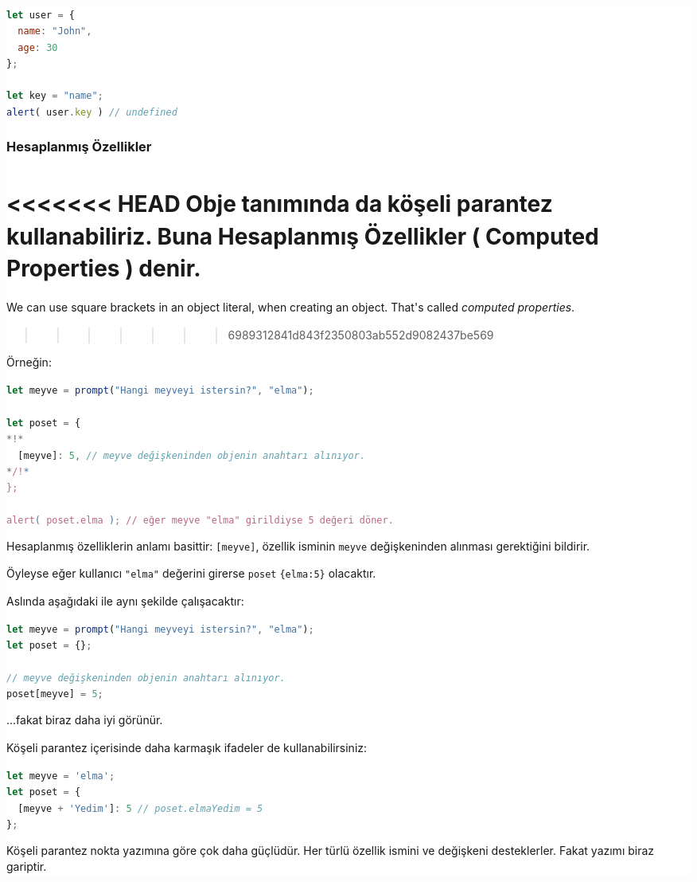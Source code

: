 ```js run
let user = {
  name: "John",
  age: 30
};

let key = "name";
alert( user.key ) // undefined
```

### Hesaplanmış Özellikler

<<<<<<< HEAD
Obje tanımında da köşeli parantez kullanabiliriz. Buna **Hesaplanmış Özellikler** ( Computed Properties ) denir.
=======
We can use square brackets in an object literal, when creating an object. That's called *computed properties*.
>>>>>>> 6989312841d843f2350803ab552d9082437be569

Örneğin:

```js run
let meyve = prompt("Hangi meyveyi istersin?", "elma");

let poset = {
*!*
  [meyve]: 5, // meyve değişkeninden objenin anahtarı alınıyor.
*/!*
};

alert( poset.elma ); // eğer meyve "elma" girildiyse 5 değeri döner.
```

Hesaplanmış özelliklerin anlamı basittir: `[meyve]`, özellik isminin `meyve` değişkeninden alınması gerektiğini bildirir.

Öyleyse eğer kullanıcı `"elma"` değerini girerse `poset` `{elma:5}` olacaktır.

Aslında aşağıdaki ile aynı şekilde çalışacaktır:
```js run
let meyve = prompt("Hangi meyveyi istersin?", "elma");
let poset = {};

// meyve değişkeninden objenin anahtarı alınıyor.
poset[meyve] = 5;
```

...fakat biraz daha iyi görünür.

Köşeli parantez içerisinde daha karmaşık ifadeler de kullanabilirsiniz:

```js
let meyve = 'elma';
let poset = {
  [meyve + 'Yedim']: 5 // poset.elmaYedim = 5
};
```
Köşeli parantez nokta yazımına göre çok daha güçlüdür. Her türlü özellik ismini ve değişkeni desteklerler. Fakat yazımı biraz  gariptir.
